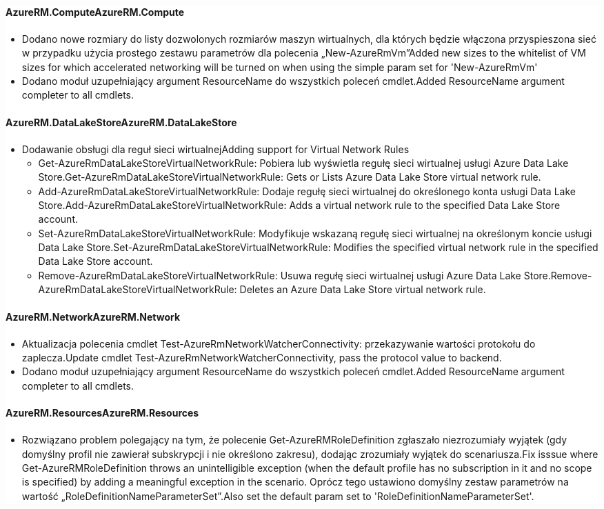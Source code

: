#### <a name="azurermcompute"></a><span data-ttu-id="1bdd9-111">AzureRM.Compute</span><span class="sxs-lookup"><span data-stu-id="1bdd9-111">AzureRM.Compute</span></span>
* <span data-ttu-id="1bdd9-112">Dodano nowe rozmiary do listy dozwolonych rozmiarów maszyn wirtualnych, dla których będzie włączona przyspieszona sieć w przypadku użycia prostego zestawu parametrów dla polecenia „New-AzureRmVm”</span><span class="sxs-lookup"><span data-stu-id="1bdd9-112">Added new sizes to the whitelist of VM sizes for which accelerated networking will be turned on when using the simple param set for 'New-AzureRmVm'</span></span>
* <span data-ttu-id="1bdd9-113">Dodano moduł uzupełniający argument ResourceName do wszystkich poleceń cmdlet.</span><span class="sxs-lookup"><span data-stu-id="1bdd9-113">Added ResourceName argument completer to all cmdlets.</span></span>

#### <a name="azurermdatalakestore"></a><span data-ttu-id="1bdd9-114">AzureRM.DataLakeStore</span><span class="sxs-lookup"><span data-stu-id="1bdd9-114">AzureRM.DataLakeStore</span></span>
* <span data-ttu-id="1bdd9-115">Dodawanie obsługi dla reguł sieci wirtualnej</span><span class="sxs-lookup"><span data-stu-id="1bdd9-115">Adding support for Virtual Network Rules</span></span>
    - <span data-ttu-id="1bdd9-116">Get-AzureRmDataLakeStoreVirtualNetworkRule: Pobiera lub wyświetla regułę sieci wirtualnej usługi Azure Data Lake Store.</span><span class="sxs-lookup"><span data-stu-id="1bdd9-116">Get-AzureRmDataLakeStoreVirtualNetworkRule: Gets or Lists Azure Data Lake Store virtual network rule.</span></span>
    - <span data-ttu-id="1bdd9-117">Add-AzureRmDataLakeStoreVirtualNetworkRule: Dodaje regułę sieci wirtualnej do określonego konta usługi Data Lake Store.</span><span class="sxs-lookup"><span data-stu-id="1bdd9-117">Add-AzureRmDataLakeStoreVirtualNetworkRule: Adds a virtual network rule to the specified Data Lake Store account.</span></span>
    - <span data-ttu-id="1bdd9-118">Set-AzureRmDataLakeStoreVirtualNetworkRule: Modyfikuje wskazaną regułę sieci wirtualnej na określonym koncie usługi Data Lake Store.</span><span class="sxs-lookup"><span data-stu-id="1bdd9-118">Set-AzureRmDataLakeStoreVirtualNetworkRule: Modifies the specified virtual network rule in the specified Data Lake Store account.</span></span>
    - <span data-ttu-id="1bdd9-119">Remove-AzureRmDataLakeStoreVirtualNetworkRule: Usuwa regułę sieci wirtualnej usługi Azure Data Lake Store.</span><span class="sxs-lookup"><span data-stu-id="1bdd9-119">Remove-AzureRmDataLakeStoreVirtualNetworkRule: Deletes an Azure Data Lake Store virtual network rule.</span></span>

#### <a name="azurermnetwork"></a><span data-ttu-id="1bdd9-120">AzureRM.Network</span><span class="sxs-lookup"><span data-stu-id="1bdd9-120">AzureRM.Network</span></span>
* <span data-ttu-id="1bdd9-121">Aktualizacja polecenia cmdlet Test-AzureRmNetworkWatcherConnectivity: przekazywanie wartości protokołu do zaplecza.</span><span class="sxs-lookup"><span data-stu-id="1bdd9-121">Update cmdlet Test-AzureRmNetworkWatcherConnectivity, pass the protocol value to backend.</span></span>
* <span data-ttu-id="1bdd9-122">Dodano moduł uzupełniający argument ResourceName do wszystkich poleceń cmdlet.</span><span class="sxs-lookup"><span data-stu-id="1bdd9-122">Added ResourceName argument completer to all cmdlets.</span></span>

#### <a name="azurermresources"></a><span data-ttu-id="1bdd9-123">AzureRM.Resources</span><span class="sxs-lookup"><span data-stu-id="1bdd9-123">AzureRM.Resources</span></span>
* <span data-ttu-id="1bdd9-124">Rozwiązano problem polegający na tym, że polecenie Get-AzureRMRoleDefinition zgłaszało niezrozumiały wyjątek (gdy domyślny profil nie zawierał subskrypcji i nie określono zakresu), dodając zrozumiały wyjątek do scenariusza.</span><span class="sxs-lookup"><span data-stu-id="1bdd9-124">Fix isssue where Get-AzureRMRoleDefinition throws an unintelligible exception (when the default profile has no subscription in it and no scope is specified) by adding a meaningful exception in the scenario.</span></span> <span data-ttu-id="1bdd9-125">Oprócz tego ustawiono domyślny zestaw parametrów na wartość „RoleDefinitionNameParameterSet”.</span><span class="sxs-lookup"><span data-stu-id="1bdd9-125">Also set the default param set to 'RoleDefinitionNameParameterSet'.</span></span>
